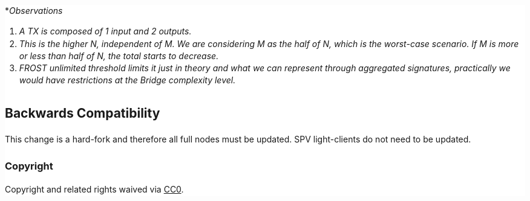 **Observations*
1. *A TX is composed of 1 input and 2 outputs.*
2. *This is the higher N, independent of M. We are considering M as the half of N, which is the worst-case scenario. If M is more or less than half of N, the total starts to decrease.*
3. *FROST unlimited threshold limits it just in theory and what we can represent through aggregated signatures, practically we would have restrictions at the Bridge complexity level.*


## Backwards Compatibility

This change is a hard-fork and therefore all full nodes must be updated. SPV light-clients do not need to be updated.


### Copyright

Copyright and related rights waived via [CC0](https://creativecommons.org/publicdomain/zero/1.0/).
